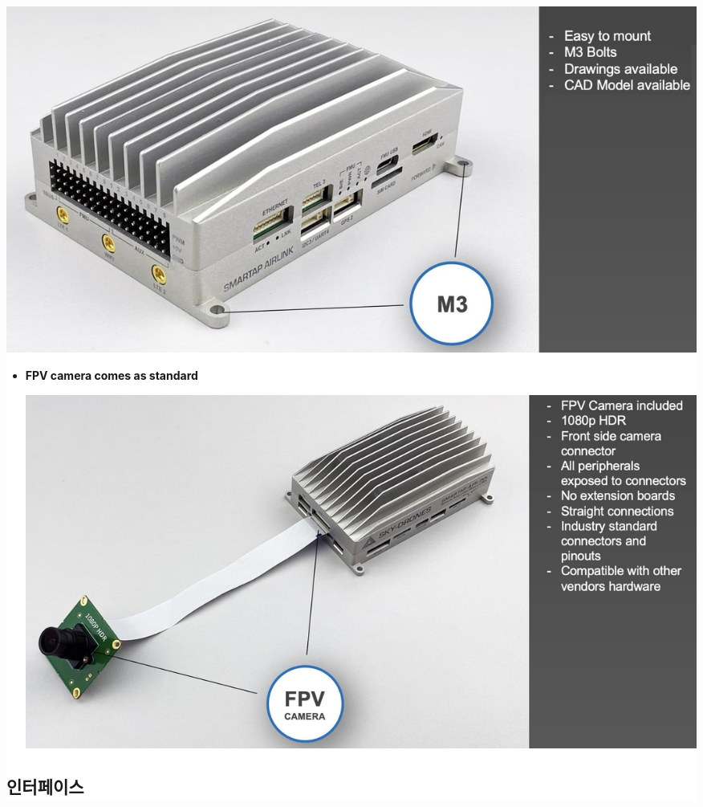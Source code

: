   ![Easy mount](../../assets/flight_controller/airlink/airlink-easy-to-mount.jpg)

- **FPV camera comes as standard**

  ![FPV camera comes as standard](../../assets/flight_controller/airlink/airlink-fpv-camera.jpg)

## 인터페이스
